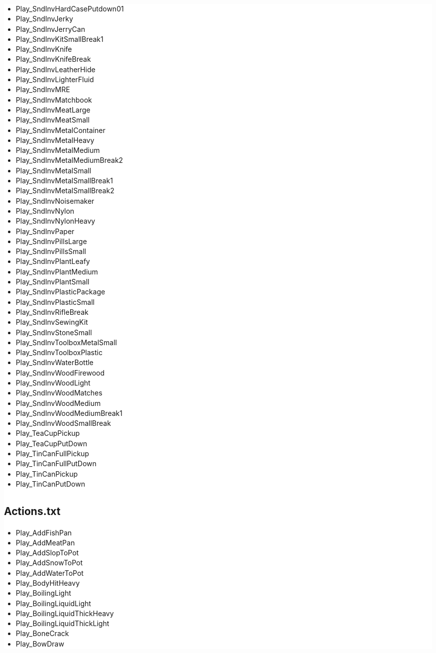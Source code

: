 - Play_SndInvHardCasePutdown01
- Play_SndInvJerky
- Play_SndInvJerryCan
- Play_SndInvKitSmallBreak1
- Play_SndInvKnife
- Play_SndInvKnifeBreak
- Play_SndInvLeatherHide
- Play_SndInvLighterFluid
- Play_SndInvMRE
- Play_SndInvMatchbook
- Play_SndInvMeatLarge
- Play_SndInvMeatSmall
- Play_SndInvMetalContainer
- Play_SndInvMetalHeavy
- Play_SndInvMetalMedium
- Play_SndInvMetalMediumBreak2
- Play_SndInvMetalSmall
- Play_SndInvMetalSmallBreak1
- Play_SndInvMetalSmallBreak2
- Play_SndInvNoisemaker
- Play_SndInvNylon
- Play_SndInvNylonHeavy
- Play_SndInvPaper
- Play_SndInvPillsLarge
- Play_SndInvPillsSmall
- Play_SndInvPlantLeafy
- Play_SndInvPlantMedium
- Play_SndInvPlantSmall
- Play_SndInvPlasticPackage
- Play_SndInvPlasticSmall
- Play_SndInvRifleBreak
- Play_SndInvSewingKit
- Play_SndInvStoneSmall
- Play_SndInvToolboxMetalSmall
- Play_SndInvToolboxPlastic
- Play_SndInvWaterBottle
- Play_SndInvWoodFirewood
- Play_SndInvWoodLight
- Play_SndInvWoodMatches
- Play_SndInvWoodMedium
- Play_SndInvWoodMediumBreak1
- Play_SndInvWoodSmallBreak
- Play_TeaCupPickup
- Play_TeaCupPutDown
- Play_TinCanFullPickup
- Play_TinCanFullPutDown
- Play_TinCanPickup
- Play_TinCanPutDown


## Actions.txt
- Play_AddFishPan
- Play_AddMeatPan
- Play_AddSlopToPot
- Play_AddSnowToPot
- Play_AddWaterToPot
- Play_BodyHitHeavy
- Play_BoilingLight
- Play_BoilingLiquidLight
- Play_BoilingLiquidThickHeavy
- Play_BoilingLiquidThickLight
- Play_BoneCrack
- Play_BowDraw